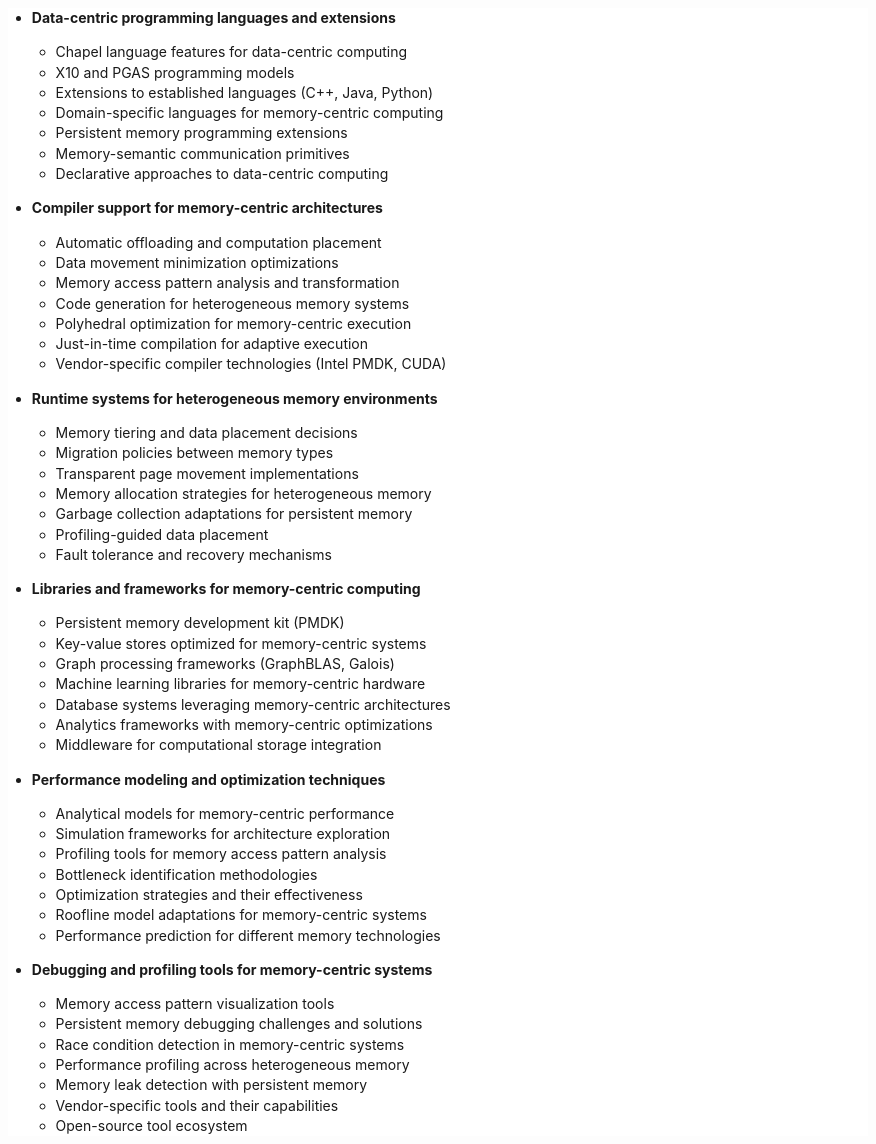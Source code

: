 - **Data-centric programming languages and extensions**
  - Chapel language features for data-centric computing
  - X10 and PGAS programming models
  - Extensions to established languages (C++, Java, Python)
  - Domain-specific languages for memory-centric computing
  - Persistent memory programming extensions
  - Memory-semantic communication primitives
  - Declarative approaches to data-centric computing
  
- **Compiler support for memory-centric architectures**
  - Automatic offloading and computation placement
  - Data movement minimization optimizations
  - Memory access pattern analysis and transformation
  - Code generation for heterogeneous memory systems
  - Polyhedral optimization for memory-centric execution
  - Just-in-time compilation for adaptive execution
  - Vendor-specific compiler technologies (Intel PMDK, CUDA)
  
- **Runtime systems for heterogeneous memory environments**
  - Memory tiering and data placement decisions
  - Migration policies between memory types
  - Transparent page movement implementations
  - Memory allocation strategies for heterogeneous memory
  - Garbage collection adaptations for persistent memory
  - Profiling-guided data placement
  - Fault tolerance and recovery mechanisms
  
- **Libraries and frameworks for memory-centric computing**
  - Persistent memory development kit (PMDK)
  - Key-value stores optimized for memory-centric systems
  - Graph processing frameworks (GraphBLAS, Galois)
  - Machine learning libraries for memory-centric hardware
  - Database systems leveraging memory-centric architectures
  - Analytics frameworks with memory-centric optimizations
  - Middleware for computational storage integration
  
- **Performance modeling and optimization techniques**
  - Analytical models for memory-centric performance
  - Simulation frameworks for architecture exploration
  - Profiling tools for memory access pattern analysis
  - Bottleneck identification methodologies
  - Optimization strategies and their effectiveness
  - Roofline model adaptations for memory-centric systems
  - Performance prediction for different memory technologies
  
- **Debugging and profiling tools for memory-centric systems**
  - Memory access pattern visualization tools
  - Persistent memory debugging challenges and solutions
  - Race condition detection in memory-centric systems
  - Performance profiling across heterogeneous memory
  - Memory leak detection with persistent memory
  - Vendor-specific tools and their capabilities
  - Open-source tool ecosystem
  
